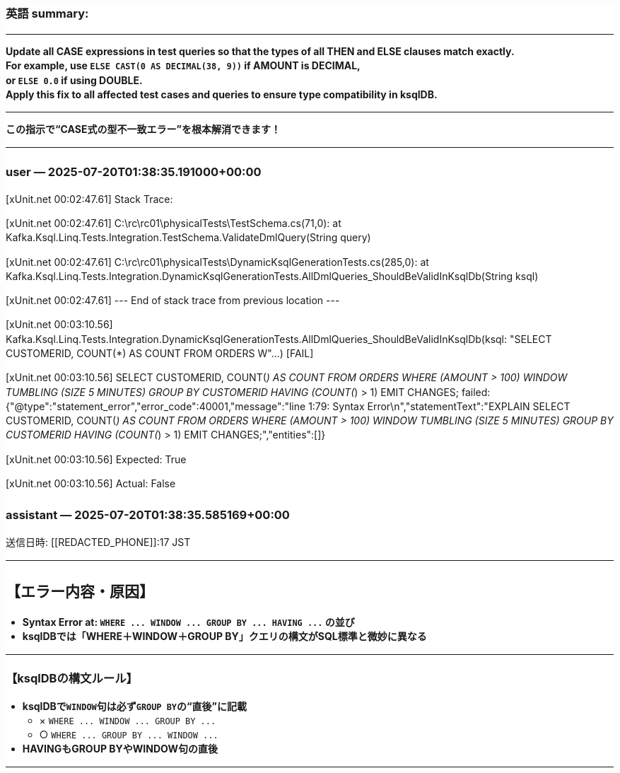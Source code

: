 ### **英語 summary:**

---

**Update all CASE expressions in test queries so that the types of all THEN and ELSE clauses match exactly.  
For example, use `ELSE CAST(0 AS DECIMAL(38, 9))` if AMOUNT is DECIMAL,  
or `ELSE 0.0` if using DOUBLE.  
Apply this fix to all affected test cases and queries to ensure type compatibility in ksqlDB.**

---

**この指示で“CASE式の型不一致エラー”を根本解消できます！**

---
### user — 2025-07-20T01:38:35.191000+00:00

[xUnit.net 00:02:47.61]       Stack Trace:

[xUnit.net 00:02:47.61]         C:\rc\rc01\physicalTests\TestSchema.cs(71,0): at Kafka.Ksql.Linq.Tests.Integration.TestSchema.ValidateDmlQuery(String query)

[xUnit.net 00:02:47.61]         C:\rc\rc01\physicalTests\DynamicKsqlGenerationTests.cs(285,0): at Kafka.Ksql.Linq.Tests.Integration.DynamicKsqlGenerationTests.AllDmlQueries_ShouldBeValidInKsqlDb(String ksql)

[xUnit.net 00:02:47.61]         --- End of stack trace from previous location ---

[xUnit.net 00:03:10.56]     Kafka.Ksql.Linq.Tests.Integration.DynamicKsqlGenerationTests.AllDmlQueries_ShouldBeValidInKsqlDb(ksql: "SELECT CUSTOMERID, COUNT(*) AS COUNT FROM ORDERS W"...) [FAIL]

[xUnit.net 00:03:10.56]       SELECT CUSTOMERID, COUNT(*) AS COUNT FROM ORDERS WHERE (AMOUNT > 100) WINDOW TUMBLING (SIZE 5 MINUTES) GROUP BY CUSTOMERID HAVING (COUNT(*) > 1) EMIT CHANGES; failed: {"@type":"statement_error","error_code":40001,"message":"line 1:79: Syntax Error\n","statementText":"EXPLAIN SELECT CUSTOMERID, COUNT(*) AS COUNT FROM ORDERS WHERE (AMOUNT > 100) WINDOW TUMBLING (SIZE 5 MINUTES) GROUP BY CUSTOMERID HAVING (COUNT(*) > 1) EMIT CHANGES;","entities":[]}

[xUnit.net 00:03:10.56]       Expected: True

[xUnit.net 00:03:10.56]       Actual:   False
### assistant — 2025-07-20T01:38:35.585169+00:00

送信日時: [[REDACTED_PHONE]]:17 JST

---

## 【エラー内容・原因】

- **Syntax Error at: `WHERE ... WINDOW ... GROUP BY ... HAVING ...` の並び**
- **ksqlDBでは「WHERE＋WINDOW＋GROUP BY」クエリの構文がSQL標準と微妙に異なる**

---
### 【ksqlDBの構文ルール】

- **ksqlDBで`WINDOW`句は必ず`GROUP BY`の“直後”に記載**
    - × `WHERE ... WINDOW ... GROUP BY ...`
    - ○ `WHERE ... GROUP BY ... WINDOW ...`
- **HAVINGもGROUP BYやWINDOW句の直後**

---
